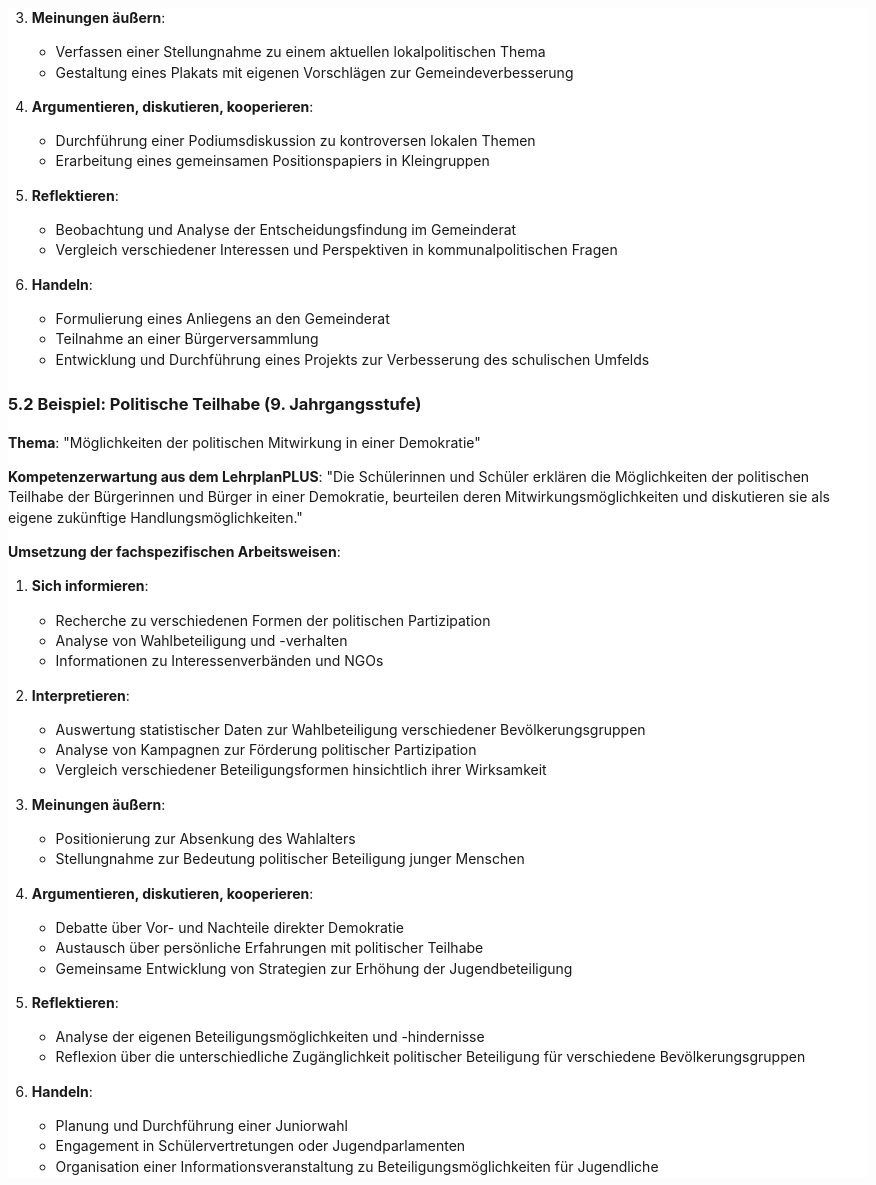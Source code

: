 3. **Meinungen äußern**:
   - Verfassen einer Stellungnahme zu einem aktuellen lokalpolitischen Thema
   - Gestaltung eines Plakats mit eigenen Vorschlägen zur Gemeindeverbesserung

4. **Argumentieren, diskutieren, kooperieren**:
   - Durchführung einer Podiumsdiskussion zu kontroversen lokalen Themen
   - Erarbeitung eines gemeinsamen Positionspapiers in Kleingruppen

5. **Reflektieren**:
   - Beobachtung und Analyse der Entscheidungsfindung im Gemeinderat
   - Vergleich verschiedener Interessen und Perspektiven in kommunalpolitischen Fragen

6. **Handeln**:
   - Formulierung eines Anliegens an den Gemeinderat
   - Teilnahme an einer Bürgerversammlung
   - Entwicklung und Durchführung eines Projekts zur Verbesserung des schulischen Umfelds

### 5.2 Beispiel: Politische Teilhabe (9. Jahrgangsstufe)

**Thema**: "Möglichkeiten der politischen Mitwirkung in einer Demokratie"

**Kompetenzerwartung aus dem LehrplanPLUS**:
"Die Schülerinnen und Schüler erklären die Möglichkeiten der politischen Teilhabe der Bürgerinnen und Bürger in einer Demokratie, beurteilen deren Mitwirkungsmöglichkeiten und diskutieren sie als eigene zukünftige Handlungsmöglichkeiten."

**Umsetzung der fachspezifischen Arbeitsweisen**:

1. **Sich informieren**:
   - Recherche zu verschiedenen Formen der politischen Partizipation
   - Analyse von Wahlbeteiligung und -verhalten
   - Informationen zu Interessenverbänden und NGOs

2. **Interpretieren**:
   - Auswertung statistischer Daten zur Wahlbeteiligung verschiedener Bevölkerungsgruppen
   - Analyse von Kampagnen zur Förderung politischer Partizipation
   - Vergleich verschiedener Beteiligungsformen hinsichtlich ihrer Wirksamkeit

3. **Meinungen äußern**:
   - Positionierung zur Absenkung des Wahlalters
   - Stellungnahme zur Bedeutung politischer Beteiligung junger Menschen

4. **Argumentieren, diskutieren, kooperieren**:
   - Debatte über Vor- und Nachteile direkter Demokratie
   - Austausch über persönliche Erfahrungen mit politischer Teilhabe
   - Gemeinsame Entwicklung von Strategien zur Erhöhung der Jugendbeteiligung

5. **Reflektieren**:
   - Analyse der eigenen Beteiligungsmöglichkeiten und -hindernisse
   - Reflexion über die unterschiedliche Zugänglichkeit politischer Beteiligung für verschiedene Bevölkerungsgruppen

6. **Handeln**:
   - Planung und Durchführung einer Juniorwahl
   - Engagement in Schülervertretungen oder Jugendparlamenten
   - Organisation einer Informationsveranstaltung zu Beteiligungsmöglichkeiten für Jugendliche
